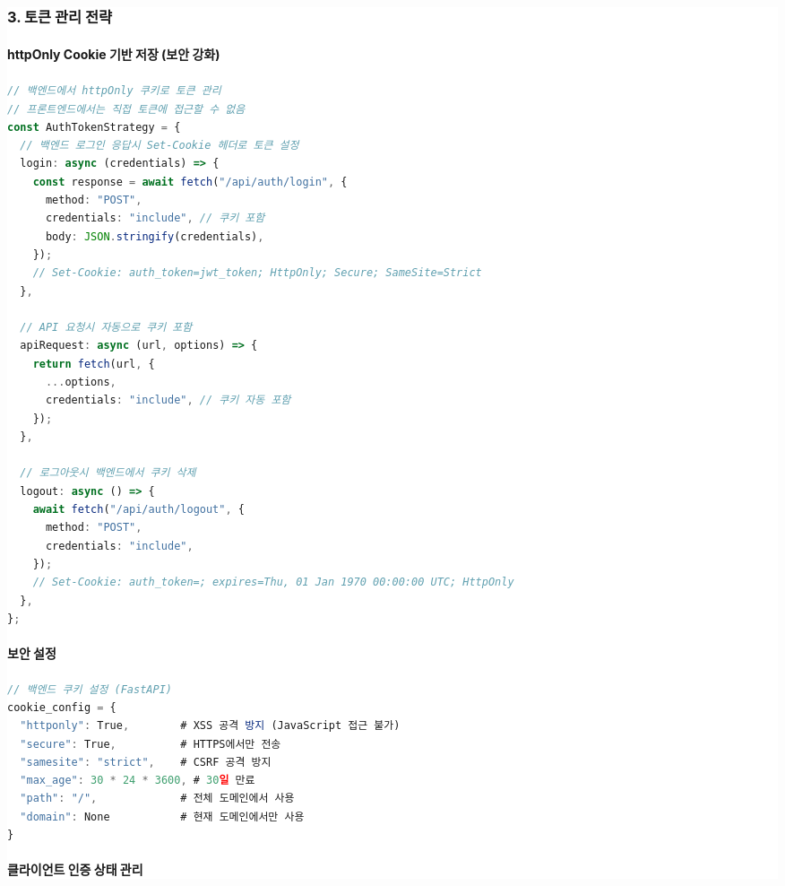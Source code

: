 ### 3. 토큰 관리 전략

#### httpOnly Cookie 기반 저장 (보안 강화)

```typescript
// 백엔드에서 httpOnly 쿠키로 토큰 관리
// 프론트엔드에서는 직접 토큰에 접근할 수 없음
const AuthTokenStrategy = {
  // 백엔드 로그인 응답시 Set-Cookie 헤더로 토큰 설정
  login: async (credentials) => {
    const response = await fetch("/api/auth/login", {
      method: "POST",
      credentials: "include", // 쿠키 포함
      body: JSON.stringify(credentials),
    });
    // Set-Cookie: auth_token=jwt_token; HttpOnly; Secure; SameSite=Strict
  },

  // API 요청시 자동으로 쿠키 포함
  apiRequest: async (url, options) => {
    return fetch(url, {
      ...options,
      credentials: "include", // 쿠키 자동 포함
    });
  },

  // 로그아웃시 백엔드에서 쿠키 삭제
  logout: async () => {
    await fetch("/api/auth/logout", {
      method: "POST",
      credentials: "include",
    });
    // Set-Cookie: auth_token=; expires=Thu, 01 Jan 1970 00:00:00 UTC; HttpOnly
  },
};
```

#### 보안 설정

```typescript
// 백엔드 쿠키 설정 (FastAPI)
cookie_config = {
  "httponly": True,        # XSS 공격 방지 (JavaScript 접근 불가)
  "secure": True,          # HTTPS에서만 전송
  "samesite": "strict",    # CSRF 공격 방지
  "max_age": 30 * 24 * 3600, # 30일 만료
  "path": "/",             # 전체 도메인에서 사용
  "domain": None           # 현재 도메인에서만 사용
}
```

#### 클라이언트 인증 상태 관리
